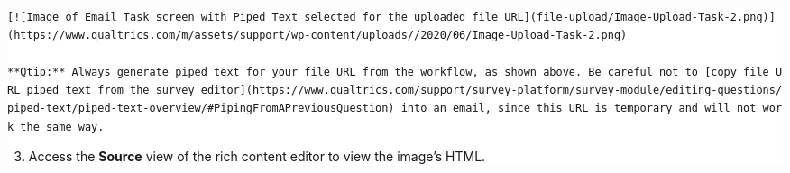     [![Image of Email Task screen with Piped Text selected for the uploaded file URL](file-upload/Image-Upload-Task-2.png)](https://www.qualtrics.com/m/assets/support/wp-content/uploads//2020/06/Image-Upload-Task-2.png)
    
    **Qtip:** Always generate piped text for your file URL from the workflow, as shown above. Be careful not to [copy file URL piped text from the survey editor](https://www.qualtrics.com/support/survey-platform/survey-module/editing-questions/piped-text/piped-text-overview/#PipingFromAPreviousQuestion) into an email, since this URL is temporary and will not work the same way.
    
3.  Access the **Source** view of the rich content editor to view the image’s HTML.  